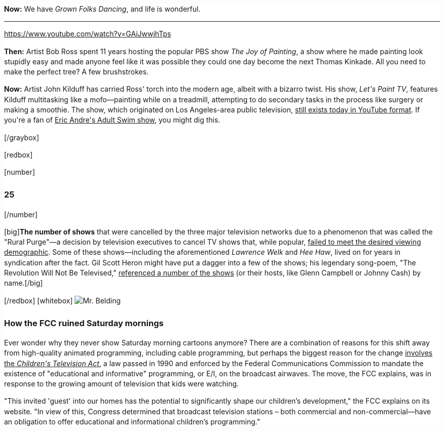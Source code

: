 **Now:** We have *Grown Folks Dancing*, and life is wonderful.

-----

https://www.youtube.com/watch?v=GAiJwwjhTps

**Then:** Artist Bob Ross spent 11 years hosting the popular PBS show *The Joy of Painting*, a show where he made painting look stupidly easy and made anyone feel like it was possible they could one day become the next Thomas Kinkade. All you need to make the perfect tree? A few brushstrokes. 

**Now:** Artist John Kilduff has carried Ross' torch into the modern age, albeit with a bizarro twist. His show, *Let's Paint TV*, features Kilduff multitasking like a mofo—painting while on a treadmill, attempting to do secondary tasks in the process like surgery or making a smoothie. The show, which originated on Los Angeles-area public television, [still exists today in YouTube format](https://www.youtube.com/user/letspainttv). If you're a fan of [Eric Andre's Adult Swim show](http://www.adultswim.com/videos/the-eric-andre-show/), you might dig this.

[/graybox]

[redbox]

[number]

### 25

[/number]

[big]**The number of shows** that were cancelled by the three major television networks due to a phenomenon that was called the "Rural Purge"—a decision by television executives to cancel TV shows that, while popular, [failed to meet the desired viewing demographic](http://www.socionomics.net/2013/10/the-rural-purge-the-year-cbs-killed-everything-with-a-tree-in-it/). Some of these shows—including the aforementioned *Lawrence Welk* and *Hee Haw*, lived on for years in syndication after the fact. Gil Scott Heron might have put a dagger into a few of the shows; his legendary song-poem, "The Revolution Will Not Be Televised," [referenced a number of the shows](http://genius.com/215366/Gil-scott-heron-the-revolution-will-not-be-televised/Green-acres) (or their hosts, like Glenn Campbell or Johnny Cash) by name.[/big]

[/redbox]
[whitebox]
![Mr. Belding](http://res.cloudinary.com/tedium/image/upload/v1436752909/lpkreqzbmhb8u5l6iw7b.jpg)

### How the FCC ruined Saturday mornings

Ever wonder why they never show Saturday morning cartoons anymore? There are a combination of reasons for this shift away from high-quality animated programming, including cable programming, but perhaps the biggest reason for the change [involves the *Children's Television Act*](http://thomas.loc.gov/cgi-bin/bdquery/z?d101:HR01677:@@@L&summ2=m&), a law passed in 1990 and enforced by the Federal Communications Commission to mandate the existence of "educational and informative" programming, or E/I, on the broadcast airwaves. The move, the FCC explains, was in response to the growing amount of television that kids were watching.

"This invited 'guest' into our homes has the potential to significantly shape our children’s development," the FCC explains on its website. "In view of this, Congress determined that broadcast television stations – both commercial and non-commercial—have an obligation to offer educational and informational children’s programming."
